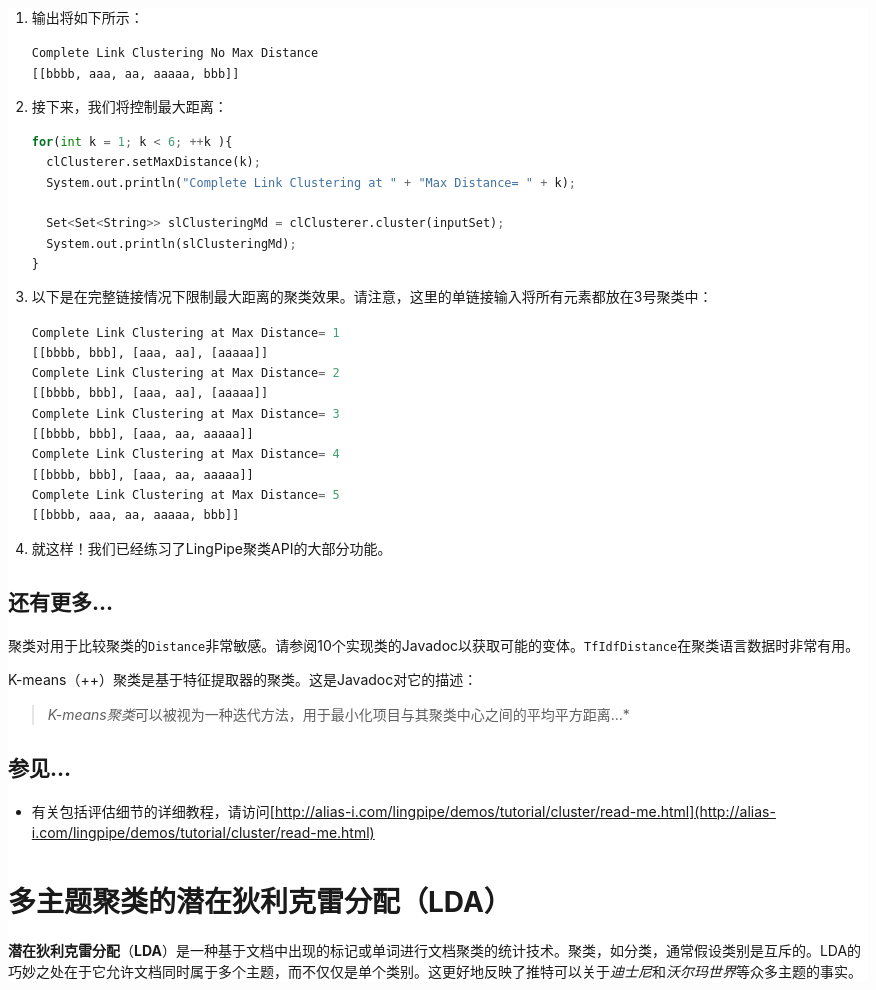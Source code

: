 1.  输出将如下所示：

    ```py
    Complete Link Clustering No Max Distance
    [[bbbb, aaa, aa, aaaaa, bbb]]

    ```

1.  接下来，我们将控制最大距离：

    ```py
    for(int k = 1; k < 6; ++k ){
      clClusterer.setMaxDistance(k);
      System.out.println("Complete Link Clustering at " + "Max Distance= " + k);

      Set<Set<String>> slClusteringMd = clClusterer.cluster(inputSet);
      System.out.println(slClusteringMd);
    }
    ```

1.  以下是在完整链接情况下限制最大距离的聚类效果。请注意，这里的单链接输入将所有元素都放在3号聚类中：

    ```py
    Complete Link Clustering at Max Distance= 1
    [[bbbb, bbb], [aaa, aa], [aaaaa]]
    Complete Link Clustering at Max Distance= 2
    [[bbbb, bbb], [aaa, aa], [aaaaa]]
    Complete Link Clustering at Max Distance= 3
    [[bbbb, bbb], [aaa, aa, aaaaa]]
    Complete Link Clustering at Max Distance= 4
    [[bbbb, bbb], [aaa, aa, aaaaa]]
    Complete Link Clustering at Max Distance= 5
    [[bbbb, aaa, aa, aaaaa, bbb]] 

    ```

1.  就这样！我们已经练习了LingPipe聚类API的大部分功能。

## 还有更多…

聚类对用于比较聚类的`Distance`非常敏感。请参阅10个实现类的Javadoc以获取可能的变体。`TfIdfDistance`在聚类语言数据时非常有用。

K-means（++）聚类是基于特征提取器的聚类。这是Javadoc对它的描述：

> *K-means聚类*可以被视为一种迭代方法，用于最小化项目与其聚类中心之间的平均平方距离…*

## 参见…

+   有关包括评估细节的详细教程，请访问[http://alias-i.com/lingpipe/demos/tutorial/cluster/read-me.html](http://alias-i.com/lingpipe/demos/tutorial/cluster/read-me.html)

# 多主题聚类的潜在狄利克雷分配（LDA）

**潜在狄利克雷分配**（**LDA**）是一种基于文档中出现的标记或单词进行文档聚类的统计技术。聚类，如分类，通常假设类别是互斥的。LDA的巧妙之处在于它允许文档同时属于多个主题，而不仅仅是单个类别。这更好地反映了推特可以关于*迪士尼*和*沃尔玛世界*等众多主题的事实。
